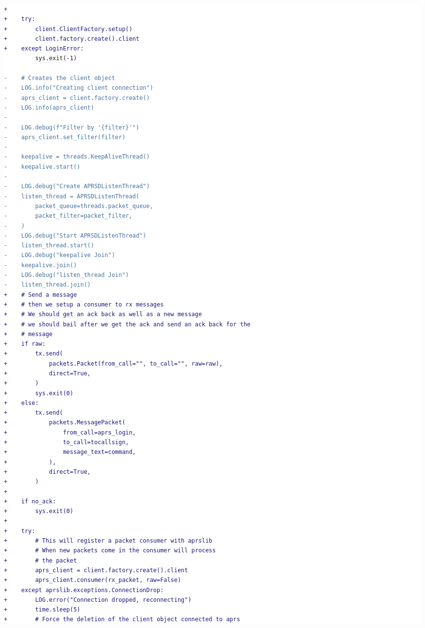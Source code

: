```diff
+
+    try:
+        client.ClientFactory.setup()
+        client.factory.create().client
+    except LoginError:
         sys.exit(-1)
 
-    # Creates the client object
-    LOG.info("Creating client connection")
-    aprs_client = client.factory.create()
-    LOG.info(aprs_client)
-
-    LOG.debug(f"Filter by '{filter}'")
-    aprs_client.set_filter(filter)
-
-    keepalive = threads.KeepAliveThread()
-    keepalive.start()
-
-    LOG.debug("Create APRSDListenThread")
-    listen_thread = APRSDListenThread(
-        packet_queue=threads.packet_queue,
-        packet_filter=packet_filter,
-    )
-    LOG.debug("Start APRSDListenThread")
-    listen_thread.start()
-    LOG.debug("keepalive Join")
-    keepalive.join()
-    LOG.debug("listen_thread Join")
-    listen_thread.join()
+    # Send a message
+    # then we setup a consumer to rx messages
+    # We should get an ack back as well as a new message
+    # we should bail after we get the ack and send an ack back for the
+    # message
+    if raw:
+        tx.send(
+            packets.Packet(from_call="", to_call="", raw=raw),
+            direct=True,
+        )
+        sys.exit(0)
+    else:
+        tx.send(
+            packets.MessagePacket(
+                from_call=aprs_login,
+                to_call=tocallsign,
+                message_text=command,
+            ),
+            direct=True,
+        )
+
+    if no_ack:
+        sys.exit(0)
+
+    try:
+        # This will register a packet consumer with aprslib
+        # When new packets come in the consumer will process
+        # the packet
+        aprs_client = client.factory.create().client
+        aprs_client.consumer(rx_packet, raw=False)
+    except aprslib.exceptions.ConnectionDrop:
+        LOG.error("Connection dropped, reconnecting")
+        time.sleep(5)
+        # Force the deletion of the client object connected to aprs
```